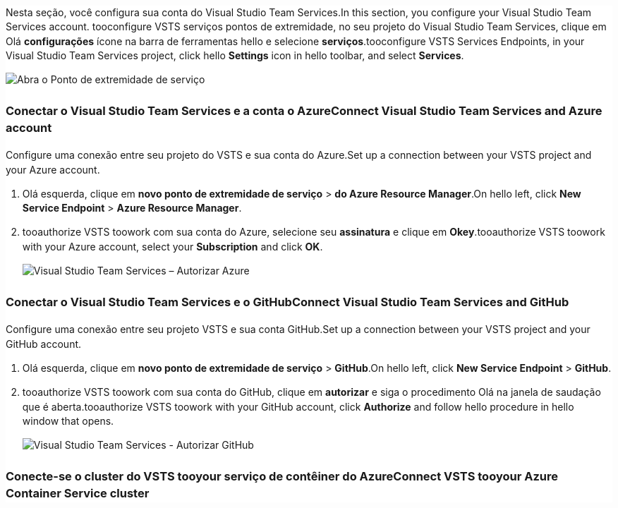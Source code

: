 <span data-ttu-id="27e85-137">Nesta seção, você configura sua conta do Visual Studio Team Services.</span><span class="sxs-lookup"><span data-stu-id="27e85-137">In this section, you configure your Visual Studio Team Services account.</span></span> <span data-ttu-id="27e85-138">tooconfigure VSTS serviços pontos de extremidade, no seu projeto do Visual Studio Team Services, clique em Olá **configurações** ícone na barra de ferramentas hello e selecione **serviços**.</span><span class="sxs-lookup"><span data-stu-id="27e85-138">tooconfigure VSTS Services Endpoints, in your Visual Studio Team Services project, click hello **Settings** icon in hello toolbar, and select **Services**.</span></span>

![Abra o Ponto de extremidade de serviço](./media/container-service-docker-swarm-mode-setup-ci-cd-acs-engine/services-vsts.PNG)

### <a name="connect-visual-studio-team-services-and-azure-account"></a><span data-ttu-id="27e85-140">Conectar o Visual Studio Team Services e a conta o Azure</span><span class="sxs-lookup"><span data-stu-id="27e85-140">Connect Visual Studio Team Services and Azure account</span></span>

<span data-ttu-id="27e85-141">Configure uma conexão entre seu projeto do VSTS e sua conta do Azure.</span><span class="sxs-lookup"><span data-stu-id="27e85-141">Set up a connection between your VSTS project and your Azure account.</span></span>

1. <span data-ttu-id="27e85-142">Olá esquerda, clique em **novo ponto de extremidade de serviço** > **do Azure Resource Manager**.</span><span class="sxs-lookup"><span data-stu-id="27e85-142">On hello left, click **New Service Endpoint** > **Azure Resource Manager**.</span></span>
2. <span data-ttu-id="27e85-143">tooauthorize VSTS toowork com sua conta do Azure, selecione seu **assinatura** e clique em **Okey**.</span><span class="sxs-lookup"><span data-stu-id="27e85-143">tooauthorize VSTS toowork with your Azure account, select your **Subscription** and click **OK**.</span></span>

    ![Visual Studio Team Services – Autorizar Azure](./media/container-service-docker-swarm-mode-setup-ci-cd-acs-engine/vsts-azure.PNG)

### <a name="connect-visual-studio-team-services-and-github"></a><span data-ttu-id="27e85-145">Conectar o Visual Studio Team Services e o GitHub</span><span class="sxs-lookup"><span data-stu-id="27e85-145">Connect Visual Studio Team Services and GitHub</span></span>

<span data-ttu-id="27e85-146">Configure uma conexão entre seu projeto VSTS e sua conta GitHub.</span><span class="sxs-lookup"><span data-stu-id="27e85-146">Set up a connection between your VSTS project and your GitHub account.</span></span>

1. <span data-ttu-id="27e85-147">Olá esquerda, clique em **novo ponto de extremidade de serviço** > **GitHub**.</span><span class="sxs-lookup"><span data-stu-id="27e85-147">On hello left, click **New Service Endpoint** > **GitHub**.</span></span>
2. <span data-ttu-id="27e85-148">tooauthorize VSTS toowork com sua conta do GitHub, clique em **autorizar** e siga o procedimento Olá na janela de saudação que é aberta.</span><span class="sxs-lookup"><span data-stu-id="27e85-148">tooauthorize VSTS toowork with your GitHub account, click **Authorize** and follow hello procedure in hello window that opens.</span></span>

    ![Visual Studio Team Services - Autorizar GitHub](./media/container-service-docker-swarm-mode-setup-ci-cd-acs-engine/vsts-github.png)

### <a name="connect-vsts-tooyour-azure-container-service-cluster"></a><span data-ttu-id="27e85-150">Conecte-se o cluster do VSTS tooyour serviço de contêiner do Azure</span><span class="sxs-lookup"><span data-stu-id="27e85-150">Connect VSTS tooyour Azure Container Service cluster</span></span>
